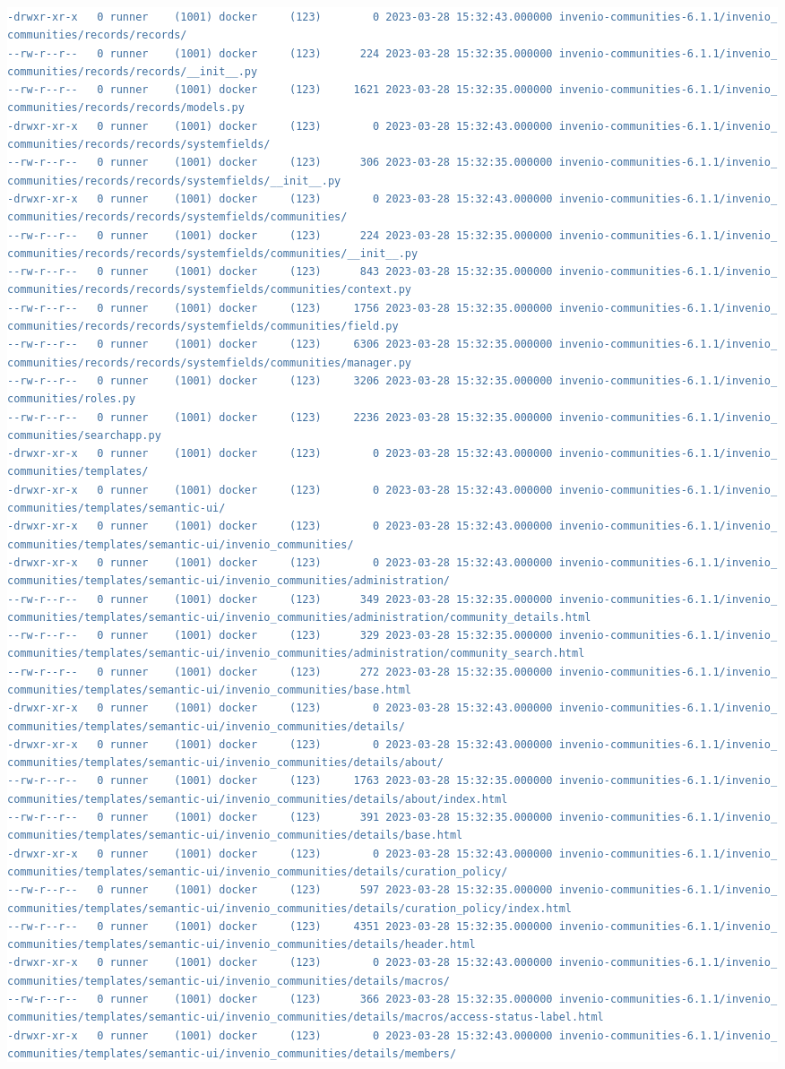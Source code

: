 ```diff
-drwxr-xr-x   0 runner    (1001) docker     (123)        0 2023-03-28 15:32:43.000000 invenio-communities-6.1.1/invenio_communities/records/records/
--rw-r--r--   0 runner    (1001) docker     (123)      224 2023-03-28 15:32:35.000000 invenio-communities-6.1.1/invenio_communities/records/records/__init__.py
--rw-r--r--   0 runner    (1001) docker     (123)     1621 2023-03-28 15:32:35.000000 invenio-communities-6.1.1/invenio_communities/records/records/models.py
-drwxr-xr-x   0 runner    (1001) docker     (123)        0 2023-03-28 15:32:43.000000 invenio-communities-6.1.1/invenio_communities/records/records/systemfields/
--rw-r--r--   0 runner    (1001) docker     (123)      306 2023-03-28 15:32:35.000000 invenio-communities-6.1.1/invenio_communities/records/records/systemfields/__init__.py
-drwxr-xr-x   0 runner    (1001) docker     (123)        0 2023-03-28 15:32:43.000000 invenio-communities-6.1.1/invenio_communities/records/records/systemfields/communities/
--rw-r--r--   0 runner    (1001) docker     (123)      224 2023-03-28 15:32:35.000000 invenio-communities-6.1.1/invenio_communities/records/records/systemfields/communities/__init__.py
--rw-r--r--   0 runner    (1001) docker     (123)      843 2023-03-28 15:32:35.000000 invenio-communities-6.1.1/invenio_communities/records/records/systemfields/communities/context.py
--rw-r--r--   0 runner    (1001) docker     (123)     1756 2023-03-28 15:32:35.000000 invenio-communities-6.1.1/invenio_communities/records/records/systemfields/communities/field.py
--rw-r--r--   0 runner    (1001) docker     (123)     6306 2023-03-28 15:32:35.000000 invenio-communities-6.1.1/invenio_communities/records/records/systemfields/communities/manager.py
--rw-r--r--   0 runner    (1001) docker     (123)     3206 2023-03-28 15:32:35.000000 invenio-communities-6.1.1/invenio_communities/roles.py
--rw-r--r--   0 runner    (1001) docker     (123)     2236 2023-03-28 15:32:35.000000 invenio-communities-6.1.1/invenio_communities/searchapp.py
-drwxr-xr-x   0 runner    (1001) docker     (123)        0 2023-03-28 15:32:43.000000 invenio-communities-6.1.1/invenio_communities/templates/
-drwxr-xr-x   0 runner    (1001) docker     (123)        0 2023-03-28 15:32:43.000000 invenio-communities-6.1.1/invenio_communities/templates/semantic-ui/
-drwxr-xr-x   0 runner    (1001) docker     (123)        0 2023-03-28 15:32:43.000000 invenio-communities-6.1.1/invenio_communities/templates/semantic-ui/invenio_communities/
-drwxr-xr-x   0 runner    (1001) docker     (123)        0 2023-03-28 15:32:43.000000 invenio-communities-6.1.1/invenio_communities/templates/semantic-ui/invenio_communities/administration/
--rw-r--r--   0 runner    (1001) docker     (123)      349 2023-03-28 15:32:35.000000 invenio-communities-6.1.1/invenio_communities/templates/semantic-ui/invenio_communities/administration/community_details.html
--rw-r--r--   0 runner    (1001) docker     (123)      329 2023-03-28 15:32:35.000000 invenio-communities-6.1.1/invenio_communities/templates/semantic-ui/invenio_communities/administration/community_search.html
--rw-r--r--   0 runner    (1001) docker     (123)      272 2023-03-28 15:32:35.000000 invenio-communities-6.1.1/invenio_communities/templates/semantic-ui/invenio_communities/base.html
-drwxr-xr-x   0 runner    (1001) docker     (123)        0 2023-03-28 15:32:43.000000 invenio-communities-6.1.1/invenio_communities/templates/semantic-ui/invenio_communities/details/
-drwxr-xr-x   0 runner    (1001) docker     (123)        0 2023-03-28 15:32:43.000000 invenio-communities-6.1.1/invenio_communities/templates/semantic-ui/invenio_communities/details/about/
--rw-r--r--   0 runner    (1001) docker     (123)     1763 2023-03-28 15:32:35.000000 invenio-communities-6.1.1/invenio_communities/templates/semantic-ui/invenio_communities/details/about/index.html
--rw-r--r--   0 runner    (1001) docker     (123)      391 2023-03-28 15:32:35.000000 invenio-communities-6.1.1/invenio_communities/templates/semantic-ui/invenio_communities/details/base.html
-drwxr-xr-x   0 runner    (1001) docker     (123)        0 2023-03-28 15:32:43.000000 invenio-communities-6.1.1/invenio_communities/templates/semantic-ui/invenio_communities/details/curation_policy/
--rw-r--r--   0 runner    (1001) docker     (123)      597 2023-03-28 15:32:35.000000 invenio-communities-6.1.1/invenio_communities/templates/semantic-ui/invenio_communities/details/curation_policy/index.html
--rw-r--r--   0 runner    (1001) docker     (123)     4351 2023-03-28 15:32:35.000000 invenio-communities-6.1.1/invenio_communities/templates/semantic-ui/invenio_communities/details/header.html
-drwxr-xr-x   0 runner    (1001) docker     (123)        0 2023-03-28 15:32:43.000000 invenio-communities-6.1.1/invenio_communities/templates/semantic-ui/invenio_communities/details/macros/
--rw-r--r--   0 runner    (1001) docker     (123)      366 2023-03-28 15:32:35.000000 invenio-communities-6.1.1/invenio_communities/templates/semantic-ui/invenio_communities/details/macros/access-status-label.html
-drwxr-xr-x   0 runner    (1001) docker     (123)        0 2023-03-28 15:32:43.000000 invenio-communities-6.1.1/invenio_communities/templates/semantic-ui/invenio_communities/details/members/
```
